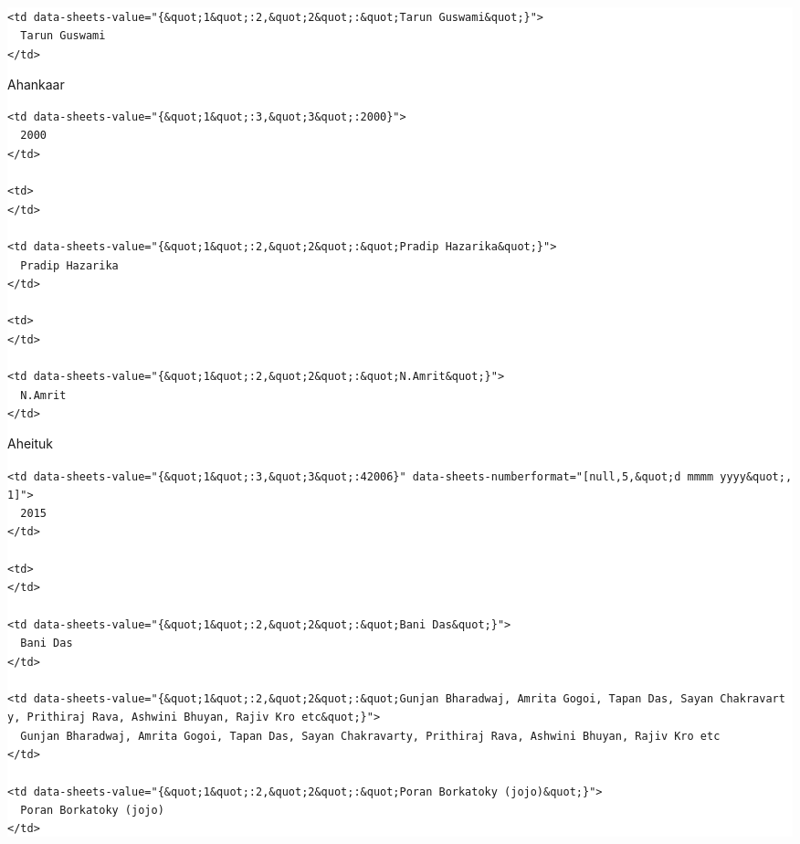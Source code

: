     <td data-sheets-value="{&quot;1&quot;:2,&quot;2&quot;:&quot;Tarun Guswami&quot;}">
      Tarun Guswami
    </td>
  </tr>
  
  <tr>
    <td data-sheets-value="{&quot;1&quot;:2,&quot;2&quot;:&quot;Ahankaar&quot;}">
      Ahankaar
    </td>
    
    <td data-sheets-value="{&quot;1&quot;:3,&quot;3&quot;:2000}">
      2000
    </td>
    
    <td>
    </td>
    
    <td data-sheets-value="{&quot;1&quot;:2,&quot;2&quot;:&quot;Pradip Hazarika&quot;}">
      Pradip Hazarika
    </td>
    
    <td>
    </td>
    
    <td data-sheets-value="{&quot;1&quot;:2,&quot;2&quot;:&quot;N.Amrit&quot;}">
      N.Amrit
    </td>
  </tr>
  
  <tr>
    <td data-sheets-value="{&quot;1&quot;:2,&quot;2&quot;:&quot;Aheituk&quot;}">
      Aheituk
    </td>
    
    <td data-sheets-value="{&quot;1&quot;:3,&quot;3&quot;:42006}" data-sheets-numberformat="[null,5,&quot;d mmmm yyyy&quot;,1]">
      2015
    </td>
    
    <td>
    </td>
    
    <td data-sheets-value="{&quot;1&quot;:2,&quot;2&quot;:&quot;Bani Das&quot;}">
      Bani Das
    </td>
    
    <td data-sheets-value="{&quot;1&quot;:2,&quot;2&quot;:&quot;Gunjan Bharadwaj, Amrita Gogoi, Tapan Das, Sayan Chakravarty, Prithiraj Rava, Ashwini Bhuyan, Rajiv Kro etc&quot;}">
      Gunjan Bharadwaj, Amrita Gogoi, Tapan Das, Sayan Chakravarty, Prithiraj Rava, Ashwini Bhuyan, Rajiv Kro etc
    </td>
    
    <td data-sheets-value="{&quot;1&quot;:2,&quot;2&quot;:&quot;Poran Borkatoky (jojo)&quot;}">
      Poran Borkatoky (jojo)
    </td>
  </tr>
  